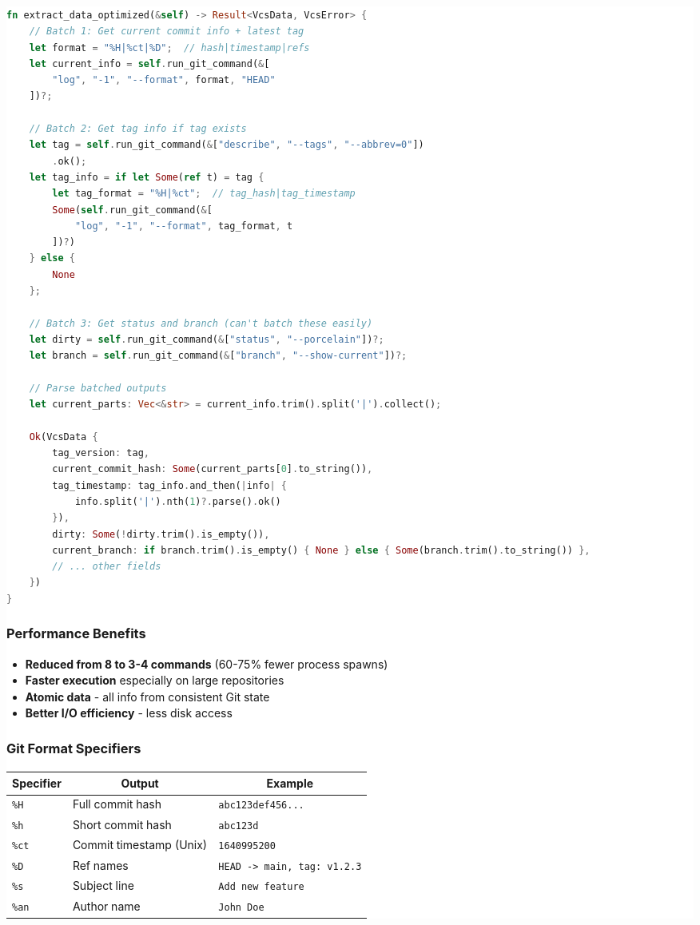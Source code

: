 ```rust
fn extract_data_optimized(&self) -> Result<VcsData, VcsError> {
    // Batch 1: Get current commit info + latest tag
    let format = "%H|%ct|%D";  // hash|timestamp|refs
    let current_info = self.run_git_command(&[
        "log", "-1", "--format", format, "HEAD"
    ])?;

    // Batch 2: Get tag info if tag exists
    let tag = self.run_git_command(&["describe", "--tags", "--abbrev=0"])
        .ok();
    let tag_info = if let Some(ref t) = tag {
        let tag_format = "%H|%ct";  // tag_hash|tag_timestamp
        Some(self.run_git_command(&[
            "log", "-1", "--format", tag_format, t
        ])?)
    } else {
        None
    };

    // Batch 3: Get status and branch (can't batch these easily)
    let dirty = self.run_git_command(&["status", "--porcelain"])?;
    let branch = self.run_git_command(&["branch", "--show-current"])?;

    // Parse batched outputs
    let current_parts: Vec<&str> = current_info.trim().split('|').collect();

    Ok(VcsData {
        tag_version: tag,
        current_commit_hash: Some(current_parts[0].to_string()),
        tag_timestamp: tag_info.and_then(|info| {
            info.split('|').nth(1)?.parse().ok()
        }),
        dirty: Some(!dirty.trim().is_empty()),
        current_branch: if branch.trim().is_empty() { None } else { Some(branch.trim().to_string()) },
        // ... other fields
    })
}
```

### Performance Benefits

- **Reduced from 8 to 3-4 commands** (60-75% fewer process spawns)
- **Faster execution** especially on large repositories
- **Atomic data** - all info from consistent Git state
- **Better I/O efficiency** - less disk access

### Git Format Specifiers

| Specifier | Output                  | Example                     |
| --------- | ----------------------- | --------------------------- |
| `%H`      | Full commit hash        | `abc123def456...`           |
| `%h`      | Short commit hash       | `abc123d`                   |
| `%ct`     | Commit timestamp (Unix) | `1640995200`                |
| `%D`      | Ref names               | `HEAD -> main, tag: v1.2.3` |
| `%s`      | Subject line            | `Add new feature`           |
| `%an`     | Author name             | `John Doe`                  |
